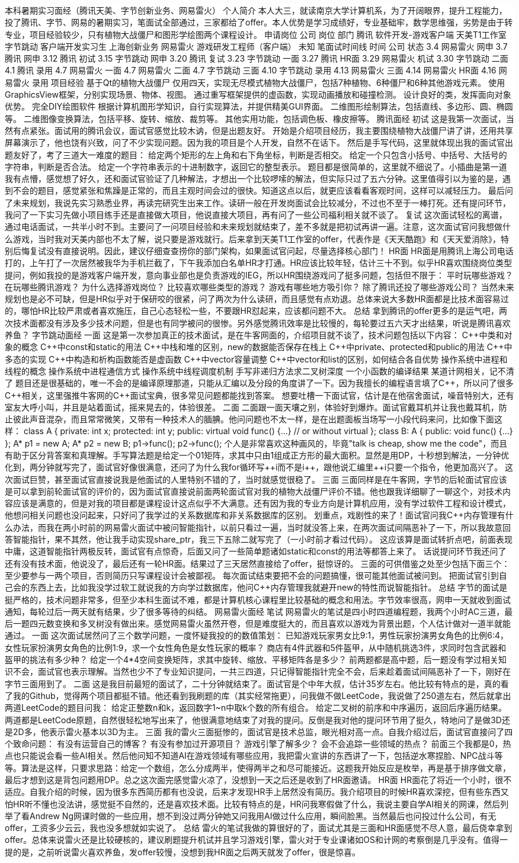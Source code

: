 本科暑期实习面经（腾讯天美、字节创新业务、网易雷火） 个人简介 本人大三，就读南京大学计算机系，为了开阔眼界，提升工程能力，投了腾讯、字节、网易的暑期实习，笔面试全部通过，三家都给了offer。本人优势是学习成绩好，专业基础牢，数学思维强，劣势是由于转专业，项目经验较少，只有植物大战僵尸和图形学绘图两个课程设计。 申请岗位    公司 岗位 部门    腾讯 软件开发-游戏客户端 天美T1工作室   字节跳动 客户端开发实习生 上海创新业务   网易雷火 游戏研发工程师（客户端） 未知   笔面试时间线    时间 公司 状态    3.4 网易雷火 网申   3.7 腾讯 网申   3.12 腾讯 初试   3.15 字节跳动 网申   3.20 腾讯 复试   3.23 字节跳动 一面   3.27 腾讯 HR面   3.29 网易雷火 机试   3.30 字节跳动 二面   4.1 腾讯 录用   4.7 网易雷火 一面   4.7 网易雷火 二面   4.7 字节跳动 三面   4.10 字节跳动 录用   4.13 网易雷火 三面   4.14 网易雷火 HR面   4.16 网易雷火 录用   项目经验  基于Qt的植物大战僵尸   仅用四天，实现无尽模式植物大战僵尸，包括7种植物、6种僵尸和6种其他游戏元素。 使用GraphicsView框架，分别实现场景、物体、视图。 通过重写框架提供的虚函数，实现动画播放和碰撞检测。 设计良好的类，发挥面向对象优势。   完全DIY绘图软件   根据计算机图形学知识，自行实现算法，并提供精美GUI界面。 二维图形绘制算法，包括直线、多边形、圆、椭圆等。 二维图像变换算法，包括平移、旋转、缩放、裁剪等。 其他实用功能，包括调色板、橡皮擦等。  腾讯面经 初试 这是我第一次面试，当然有点紧张。面试用的腾讯会议，面试官感觉比较木讷，但是出题友好。 开始是介绍项目经历，我主要围绕植物大战僵尸讲了讲，还用共享屏幕演示了，他也饶有兴致，问了不少实现问题。因为我的项目是个人开发，自然不在话下。 然后是手写代码，这里就体现出我的面试官出题友好了，考了三道大一难度的题目：  给定两个矩形的左上角和右下角坐标，判断是否相交。 给定一个只包含小括号、中括号、大括号的字符串，判断是否合法。 给定一个字符串表示的十进制数字，返回它的整型表示。  题目都是很简单的，这里就不细说了。小插曲是第一道我有点懵，感觉想了好久，还和面试官验证了几种解法，才想出一个比较啰嗦的解法，但实际只过了五六分钟。这里值得引以为鉴的是，遇到不会的题目，感觉紧张和焦躁是正常的，而且主观时间会过的很快。知道这点以后，就更应该看看客观时间，这样可以减轻压力。 最后问了未来规划，我说先实习熟悉业界，再读完研究生出来工作。读研一般在开发岗面试会比较减分，不过也不至于一棒打死。还有提问环节，我问了一下实习先做小项目练手还是直接做大项目，他说直接大项目，再有问了一些公司福利相关就不谈了。 复试 这次面试轻松的离谱，通过电话面试，一共半小时不到。主要问了一问项目经验和未来规划就结束了，差不多就是把初试再讲一遍。注意，这次面试官问我想做什么游戏，当时我对天美内部也不太了解，说只要是游戏就行。后来拿到天美T1工作室的offer，代表作是《天天酷跑》和《天天爱消除》，特别后悔复试没有直接说明。因此，建议仔细查查捞你的部门架构，如果面试官问起，尽量选择核心部门！ HR面 HR面是用腾讯上海公司电话打的，上午打了一次居然被我华为手机拦截了，下午我添加白名单HR才打通。HR应该比较年轻，估计三十不到。似乎HR喜欢围绕岗位类型提问，例如我投的是游戏客户端开发，意向事业部也是负责游戏的IEG，所以HR围绕游戏问了挺多问题，包括但不限于：  平时玩哪些游戏？在玩哪些腾讯游戏？ 为什么选择游戏岗位？ 比较喜欢哪些类型的游戏？ 游戏有哪些地方吸引你？ 除了腾讯还投了哪些游戏公司？  当然未来规划也是必不可缺，但是HR似乎对于保研咬的很紧，问了两次为什么读研，而且感觉有点劝退。总体来说大多数HR面都是比技术面容易过的，哪怕HR比较严肃或者喜欢施压，自己心态轻松一些，不要跟HR怼起来，应该都问题不大。 总结 拿到腾讯的offer更多的是运气吧，两次技术面都没有涉及多少技术问题，但是也有同学被问的很惨。另外感觉腾讯效率是比较慢的，每轮要过五六天才出结果，听说是腾讯喜欢养鱼？ 字节跳动面经 一面 这是第一次参加真正的技术面试，是在牛客网面的，介绍项目就不谈了，技术问题包括以下内容：  C++中类和对象的概念 C++中const和static的用法 C++中栈和堆的区别，new的数据能否保存在栈上 C++中private、protected和public的用法 C++中多态的实现 C++中构造和析构函数能否是虚函数 C++中vector容量调整 C++中vector和list的区别，如何结合各自优势 操作系统中进程和线程的概念 操作系统中进程通信方式 操作系统中线程调度机制 手写非递归方法求二叉树深度 一个小函数的编译结果 某道计网相关，记不清了  题目还是很基础的，唯一不会的是编译原理那道，只能从汇编以及分段的角度讲了一下。因为我擅长的编程语言填了C++，所以问了很多C++相关，这里强推牛客网的C++面试宝典，很多常见问题都能找到答案。 想要吐槽一下面试官，估计是在他宿舍面试，噪音特别大，还有室友大呼小叫，并且是站着面试，摇来晃去的，体验很差。 二面 二面跟一面天壤之别，体验好到爆炸。面试官戴耳机并让我也戴耳机，防止彼此声音混杂，而且常常微笑，又带有一种技术人的腼腆。他问问题也不太一样，是在出题面板当场写一小段代码来问，比如像下面这样： class A {
private:
    int x;
protected:
    int y;
public:
    virtual void func() {...}    // or without virtual
};
class B: A {
public:
    void func() {...}
};
A* p1 = new A;
A* p2 = new B;
p1->func();
p2->func(); 个人是非常喜欢这种画风的，毕竟"talk is cheap, show me the code"，而且有助于区分背答案和真理解。手写算法题是给定一个01矩阵，求其中只由1组成正方形的最大面积。显然是用DP，十秒想到解法，一分钟优化到，两分钟就写完了，面试官好像很满意，还问了为什么我for循环写++i而不是i++，跟他说汇编里++i只要一个指令，他更加高兴了。 这次面试巨赞，甚至面试官直接说我是他面试的人里特别不错的了，当时就感觉很稳了。 三面 三面同样是在牛客网，字节的后轮面试官应该是可以拿到前轮面试官的评价的，因为面试官直接说前面两轮面试官对我的植物大战僵尸评价不错。他也跟我详细聊了一聊这个，对技术内容应该是满意的，但是对我的项目都是课程设计这点似乎不大满意。还有因为我的专业方向是计算机应用，没有学过软件工程和设计模式，他想问相关问题也没问起来，只好问了我学过的关系数据库和非关系数据库的区别。 划重点，戏剧性的来了！面试官问我C++内存管理有什么办法，而我在两小时前的网易雷火面试中被问智能指针，以前只看过一遍，当时就没答上来，在两次面试间隔恶补了一下，所以我故意回答智能指针，果不其然，他让我手动实现share_ptr，我三下五除二就写完了（一小时前才看过代码）。 这应该算是面试转折点吧，前面表现中庸，这道智能指针两极反转，面试官有点惊奇，后面又问了一些简单题诸如static和const的用法等都答上来了。 话说提问环节我还问了还有没有技术面，他说没了，最后还有一轮HR面。结果过了三天居然直接给了offer，挺惊讶的。 三面的可供借鉴之处至少包括下面三个：  至少要参与一两个项目，否则简历只写课程设计会被鄙视。 每次面试结束要把不会的问题搞懂，很可能其他面试被问到。 把面试官引到自己会的东西上去，比如我没学过软工就说我的方向学过数据库，他问C++内存管理我就避开new的特性而说智能指针。  总结 字节的面试是挺严格的，技术问题非常多，但至少本科生面试不难，都是计算机核心课程里比较基础的概念和用法。字节效率很高，网申一天就收到面试通知，每轮过后一两天就有结果，少了很多等待的纠结。 网易雷火面经 笔试 网易雷火的笔试是四小时四道编程题，我两个小时AC三道，最后一题四元数变换和多叉树没有做出来。感觉网易雷火虽然开卷，但是难度挺大的，而且喜欢以游戏为背景出题，个人估计做对一道半就能通过。 一面 这次面试居然问了三个数学问题，一度怀疑我投的的数值策划：  已知游戏玩家男女比9:1，男性玩家扮演男女角色的比例6:4，女性玩家扮演男女角色的比例1:9，求一个女性角色是女性玩家的概率？ 商店有4件武器和5件盔甲，从中随机挑选3件，求同时包含武器和盔甲的挑法有多少种？ 给定一个4*4空间变换矩阵，求其中旋转、缩放、平移矩阵各是多少？  前两题都是高中题，后一题没有学过相关知识不会，面试官也表示理解。当然也少不了专业知识提问，一共三四道，只记得智能指针完全不会，后来趁着面试间隔恶补了一下，刚好在字节三面用到了。 二面 这是我目前最短的面试了，二十分钟就结束了。面试官是个中年大叔，估计35岁左右。他比较有特点的是，真的看了我的Github，觉得两个项目都挺不错。他还看到我刷题的库（其实经常拖更），问我做不做LeetCode，我说做了250道左右，然后就拿出两道LeetCode的题目问我：  给定正整数n和k，返回数字1~n中取k个数的所有组合。 给定二叉树的前序和中序遍历，返回后序遍历结果。  两道都是LeetCode原题，自然很轻松地写出来了，他很满意地结束了对我的提问。反倒是我对他的提问环节用了挺久，特地问了是做3D还是2D多，他表示雷火基本以3D为主。 三面 我的雷火三面挺惨的，面试官是技术总监，眼光相对高一点。自我介绍过后，面试官直接问了四个致命问题：  有没有运营自己的博客？ 有没有参加过开源项目？ 游戏引擎了解多少？ 会不会追踪一些领域的热点？  前面三个我都是0，热点也只能说会看一些AI相关。然后他问知不知道AI在游戏领域有哪些应用，我把雷火宣讲的东西讲了一下，包括逆水寒捏脸、NPC战斗等等。算法是这样，只要求思路：给定一个数组，怎么分成两半，使得两半之和尽可能接近。这题我开始反应是枚举，再是基于排序做文章，最后才想到这是背包问题用DP。总之这次面完感觉雷火凉了，没想到一天之后还是收到了HR面邀请。 HR面 HR面花了将近一个小时，很不适应。自我介绍的时候，因为很多东西简历都有也没说，后来才发现HR手上居然没有简历。我介绍项目的时候HR喜欢深挖，但有些东西又怕HR听不懂也没法讲，感觉挺不自然的，还是喜欢技术面。比较有特点的是，HR问我寒假做了什么，我说主要自学AI相关的网课，然后列举了看Andrew Ng网课时做的一些应用，想不到没过两分钟她又问我用AI做过什么应用，瞬间脸黑。当然最后也问投过什么公司，有无offer，工资多少云云，我也没多想就如实说了。 总结 雷火的笔试我做的算很好的了，面试尤其是三面和HR面感觉不尽人意，最后侥幸拿到offer。总体来说雷火还是比较硬核的，建议刷题提升机试并且学习游戏引擎，雷火对于专业课诸如OS和计网的考察倒是几乎没有。值得一提的是，之前听说雷火喜欢养鱼，发offer较慢，没想到我HR面之后两天就发了offer，很是惊喜。
